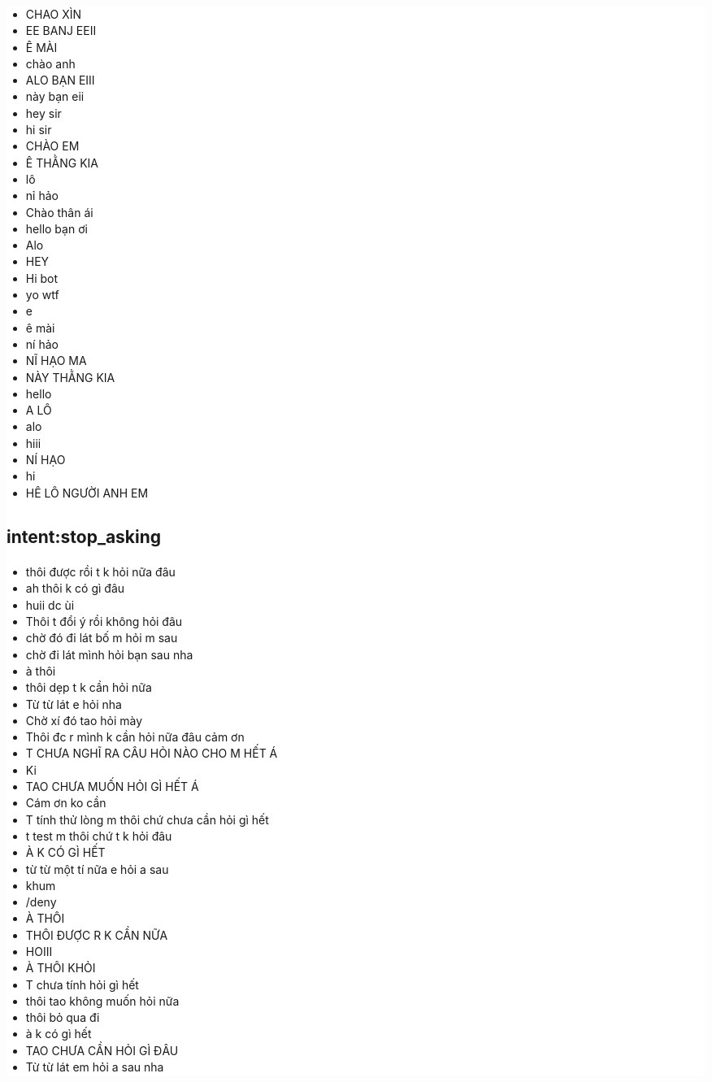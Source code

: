 - CHAO XÌN
- EE BANJ EEII
- Ê MÀI
- chào anh
- ALO BẠN EIII
- này bạn eii
- hey sir
- hi sir
- CHÀO EM
- Ê THẰNG KIA
- lô
- nỉ hảo
- Chào thân ái
- hello bạn ơi
- Alo
- HEY
- Hi bot
- yo wtf
- e
- ê mài
- ní hảo
- NĨ HẠO MA
- NÀY THẰNG KIA
- hello
- A LÔ
- alo
- hiii
- NÍ HẠO
- hi
- HÊ LÔ NGƯỜI ANH EM

## intent:stop_asking
- thôi được rồi t k hỏi nữa đâu
- ah thôi k có gì đâu
- huii dc ùi
- Thôi t đổi ý rồi không hỏi đâu
- chờ đó đi lát bố m hỏi m sau
- chờ đi lát mình hỏi bạn sau nha
- à thôi
- thôi dẹp t k cần hỏi nữa
- Từ từ lát e hỏi nha
- Chờ xí đó tao hỏi mày
- Thôi đc r mình k cần hỏi nữa đâu cảm ơn
- T CHƯA NGHĨ RA CÂU HỎI NÀO CHO M HẾT Á
- Ki
- TAO CHƯA MUỐN HỎI GÌ HẾT Á
- Cám ơn ko cần
- T tính thử lòng m thôi chứ chưa cần hỏi gì hết
- t test m thôi chứ t k hỏi đâu
- À K CÓ GÌ HẾT
- từ từ một tí nữa e hỏi a sau
- khum
- /deny
- À THÔI
- THÔI ĐƯỢC R K CẦN NỮA
- HOIII
- À THÔI KHỎI
- T chưa tính hỏi gì hết
- thôi tao không muốn hỏi nữa
- thôi bỏ qua đi
- à k có gì hết
- TAO CHƯA CẦN HỎI GÌ ĐÂU
- Từ từ lát em hỏi a sau nha